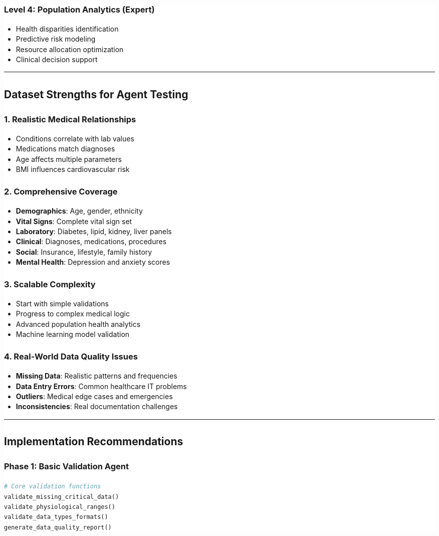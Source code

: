 ### **Level 4: Population Analytics** (Expert)

- Health disparities identification
- Predictive risk modeling
- Resource allocation optimization
- Clinical decision support

---

## Dataset Strengths for Agent Testing

### 1. **Realistic Medical Relationships**

- Conditions correlate with lab values
- Medications match diagnoses
- Age affects multiple parameters
- BMI influences cardiovascular risk

### 2. **Comprehensive Coverage**

- **Demographics**: Age, gender, ethnicity
- **Vital Signs**: Complete vital sign set
- **Laboratory**: Diabetes, lipid, kidney, liver panels
- **Clinical**: Diagnoses, medications, procedures
- **Social**: Insurance, lifestyle, family history
- **Mental Health**: Depression and anxiety scores

### 3. **Scalable Complexity**

- Start with simple validations
- Progress to complex medical logic
- Advanced population health analytics
- Machine learning model validation

### 4. **Real-World Data Quality Issues**

- **Missing Data**: Realistic patterns and frequencies
- **Data Entry Errors**: Common healthcare IT problems
- **Outliers**: Medical edge cases and emergencies
- **Inconsistencies**: Real documentation challenges

---

## Implementation Recommendations

### Phase 1: Basic Validation Agent

```python
# Core validation functions
validate_missing_critical_data()
validate_physiological_ranges()
validate_data_types_formats()
generate_data_quality_report()
```
